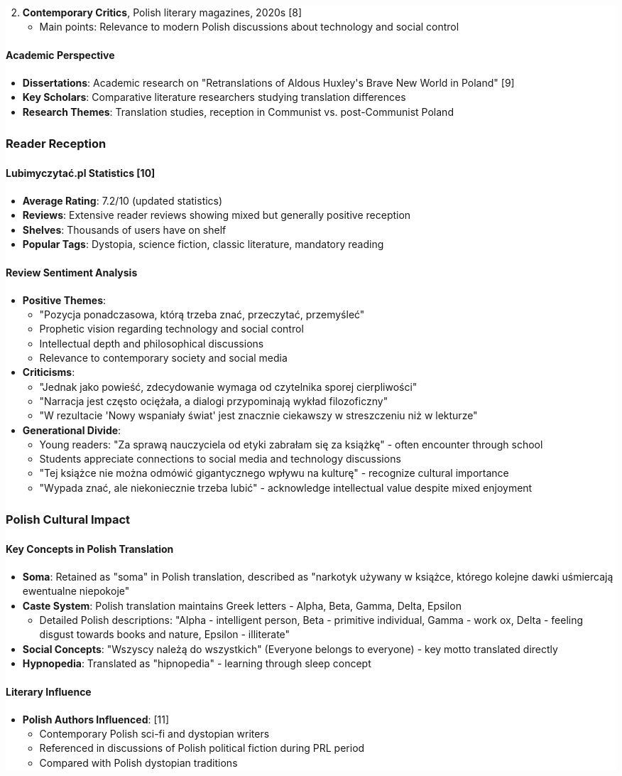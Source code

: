 2. **Contemporary Critics**, Polish literary magazines, 2020s [8]
   - Main points: Relevance to modern Polish discussions about technology and social control

#### Academic Perspective
- **Dissertations**: Academic research on "Retranslations of Aldous Huxley's Brave New World in Poland" [9]
- **Key Scholars**: Comparative literature researchers studying translation differences
- **Research Themes**: Translation studies, reception in Communist vs. post-Communist Poland

### Reader Reception

#### Lubimyczytać.pl Statistics [10]
- **Average Rating**: 7.2/10 (updated statistics)
- **Reviews**: Extensive reader reviews showing mixed but generally positive reception
- **Shelves**: Thousands of users have on shelf
- **Popular Tags**: Dystopia, science fiction, classic literature, mandatory reading

#### Review Sentiment Analysis
- **Positive Themes**: 
  - "Pozycja ponadczasowa, którą trzeba znać, przeczytać, przemyśleć"
  - Prophetic vision regarding technology and social control
  - Intellectual depth and philosophical discussions
  - Relevance to contemporary society and social media
- **Criticisms**: 
  - "Jednak jako powieść, zdecydowanie wymaga od czytelnika sporej cierpliwości"
  - "Narracja jest często ociężała, a dialogi przypominają wykład filozoficzny"
  - "W rezultacie 'Nowy wspaniały świat' jest znacznie ciekawszy w streszczeniu niż w lekturze"
- **Generational Divide**: 
  - Young readers: "Za sprawą nauczyciela od etyki zabrałam się za książkę" - often encounter through school
  - Students appreciate connections to social media and technology discussions
  - "Tej książce nie można odmówić gigantycznego wpływu na kulturę" - recognize cultural importance
  - "Wypada znać, ale niekoniecznie trzeba lubić" - acknowledge intellectual value despite mixed enjoyment

### Polish Cultural Impact

#### Key Concepts in Polish Translation
- **Soma**: Retained as "soma" in Polish translation, described as "narkotyk używany w książce, którego kolejne dawki uśmiercają ewentualne niepokoje"
- **Caste System**: Polish translation maintains Greek letters - Alpha, Beta, Gamma, Delta, Epsilon
  - Detailed Polish descriptions: "Alpha - intelligent person, Beta - primitive individual, Gamma - work ox, Delta - feeling disgust towards books and nature, Epsilon - illiterate"
- **Social Concepts**: "Wszyscy należą do wszystkich" (Everyone belongs to everyone) - key motto translated directly
- **Hypnopedia**: Translated as "hipnopedia" - learning through sleep concept

#### Literary Influence
- **Polish Authors Influenced**: [11]
  - Contemporary Polish sci-fi and dystopian writers
  - Referenced in discussions of Polish political fiction during PRL period
  - Compared with Polish dystopian traditions
